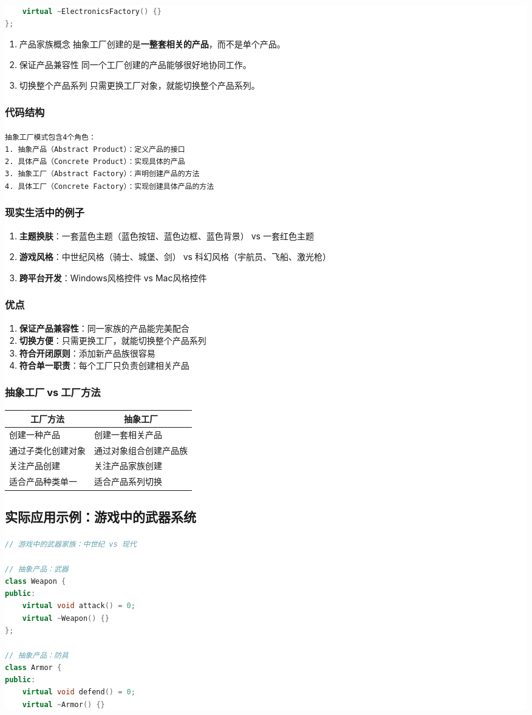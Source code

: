 ```cpp
    virtual ~ElectronicsFactory() {}
};
```

1. 产品家族概念
抽象工厂创建的是**一整套相关的产品**，而不是单个产品。

2. 保证产品兼容性
同一个工厂创建的产品能够很好地协同工作。

3. 切换整个产品系列
只需更换工厂对象，就能切换整个产品系列。

### 代码结构

```
抽象工厂模式包含4个角色：
1. 抽象产品（Abstract Product）：定义产品的接口
2. 具体产品（Concrete Product）：实现具体的产品
3. 抽象工厂（Abstract Factory）：声明创建产品的方法
4. 具体工厂（Concrete Factory）：实现创建具体产品的方法
```

### 现实生活中的例子

1. **主题换肤**：一套蓝色主题（蓝色按钮、蓝色边框、蓝色背景） vs 一套红色主题

2. **游戏风格**：中世纪风格（骑士、城堡、剑） vs 科幻风格（宇航员、飞船、激光枪）

3. **跨平台开发**：Windows风格控件 vs Mac风格控件

### 优点

1. **保证产品兼容性**：同一家族的产品能完美配合
2. **切换方便**：只需更换工厂，就能切换整个产品系列
3. **符合开闭原则**：添加新产品族很容易
4. **符合单一职责**：每个工厂只负责创建相关产品

### 抽象工厂 vs 工厂方法

| 工厂方法           | 抽象工厂               |
| ------------------ | ---------------------- |
| 创建一种产品       | 创建一套相关产品       |
| 通过子类化创建对象 | 通过对象组合创建产品族 |
| 关注产品创建       | 关注产品家族创建       |
| 适合产品种类单一   | 适合产品系列切换       |

## 实际应用示例：游戏中的武器系统

```cpp
// 游戏中的武器家族：中世纪 vs 现代

// 抽象产品：武器
class Weapon {
public:
    virtual void attack() = 0;
    virtual ~Weapon() {}
};

// 抽象产品：防具
class Armor {
public:
    virtual void defend() = 0;
    virtual ~Armor() {}
```